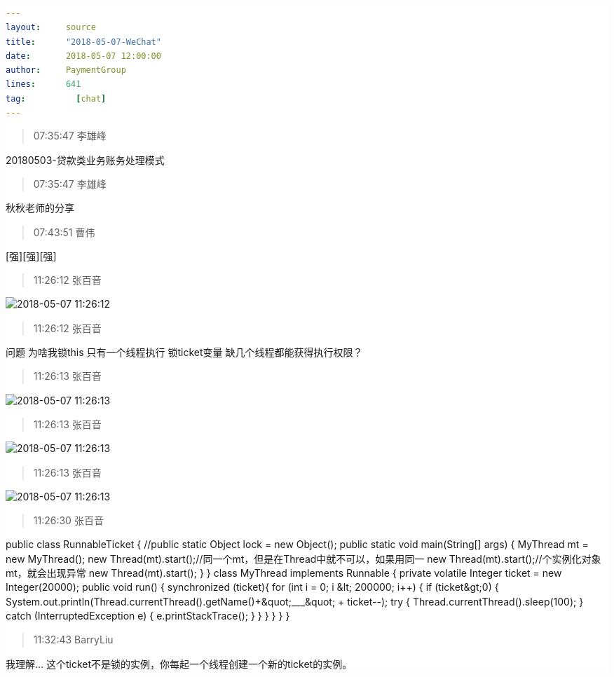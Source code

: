 ```yaml
---
layout:     source 
title:      "2018-05-07-WeChat"
date:       2018-05-07 12:00:00
author:     PaymentGroup
lines:      641 
tag:		  [chat]
---
```

> 07:35:47  李雄峰  
   
20180503-贷款类业务账务处理模式  
   
> 07:35:47  李雄峰  
   
秋秋老师的分享  
   
> 07:43:51  曹伟  
   
[强][强][强]  
   
> 11:26:12  张百音  
   
![2018-05-07 11:26:12](http://static.cocolian.org/img/20180507_112612.png) 
   
> 11:26:12  张百音  
   
问题 为啥我锁this 只有一个线程执行  锁ticket变量 缺几个线程都能获得执行权限？  
   
> 11:26:13  张百音  
   
![2018-05-07 11:26:13](http://static.cocolian.org/img/20180507_112613.png) 
   
> 11:26:13  张百音  
   
![2018-05-07 11:26:13](http://static.cocolian.org/img/20180507_112613.png) 
   
> 11:26:13  张百音  
   
![2018-05-07 11:26:13](http://static.cocolian.org/img/20180507_112613.png) 
   
> 11:26:30  张百音  
   
public class RunnableTicket {    //public  static Object lock = new Object();    public static void main(String[] args) {     MyThread mt = new MyThread();     new Thread(mt).start();//同一个mt，但是在Thread中就不可以，如果用同一     new Thread(mt).start();//个实例化对象mt，就会出现异常     new Thread(mt).start();   } }  class MyThread implements Runnable {   private volatile Integer ticket = new Integer(20000);   public void run() {     synchronized (ticket){       for (int i = 0; i &amp;lt; 200000; i++) {         if (ticket&amp;gt;0) {           System.out.println(Thread.currentThread().getName()+&amp;quot;___&amp;quot; + ticket--);           try {             Thread.currentThread().sleep(100);           } catch (InterruptedException e) {             e.printStackTrace();           }         }       }     }   } }  
   
> 11:32:43  BarryLiu  
   
我理解… 这个ticket不是锁的实例，你每起一个线程创建一个新的ticket的实例。  
   